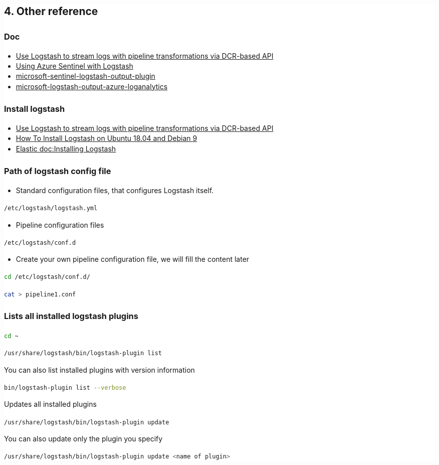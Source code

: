 ## 4. Other reference
### Doc
* [Use Logstash to stream logs with pipeline transformations via DCR-based API](https://learn.microsoft.com/en-us/azure/sentinel/connect-logstash-data-connection-rules)
* [Using Azure Sentinel with Logstash](https://www.youtube.com/watch?v=JnG1EvFmWkU)
* [microsoft-sentinel-logstash-output-plugin](https://github.com/guguji666666/MS-Sentinel-builtin-parsers/tree/master/DataConnectors/microsoft-sentinel-logstash-output-plugin)
* [microsoft-logstash-output-azure-loganalytics](https://github.com/guguji666666/MS-Sentinel-builtin-parsers/tree/master/DataConnectors/microsoft-logstash-output-azure-loganalytics)

### Install logstash
* [Use Logstash to stream logs with pipeline transformations via DCR-based API](https://learn.microsoft.com/en-us/azure/sentinel/connect-logstash-data-connection-rules)
* [How To Install Logstash on Ubuntu 18.04 and Debian 9](https://devconnected.com/how-to-install-logstash-on-ubuntu-18-04-and-debian-9/)
* [Elastic doc:Installing Logstash ](https://www.elastic.co/guide/en/logstash/current/installing-logstash.html#_yum)


### Path of logstash config file

* Standard configuration files, that configures Logstash itself.
```
/etc/logstash/logstash.yml
```
* Pipeline configuration files
```
/etc/logstash/conf.d
```
* Create your own pipeline configuration file, we will fill the content later
```sh
cd /etc/logstash/conf.d/
```
```sh
cat > pipeline1.conf
```

### Lists all installed logstash plugins
```sh
cd ~
```
```sh
/usr/share/logstash/bin/logstash-plugin list 
```

You can also list installed plugins with version information
```sh
bin/logstash-plugin list --verbose
```

Updates all installed plugins
```sh
/usr/share/logstash/bin/logstash-plugin update
```

You can also update only the plugin you specify
```sh
/usr/share/logstash/bin/logstash-plugin update <name of plugin>
```

